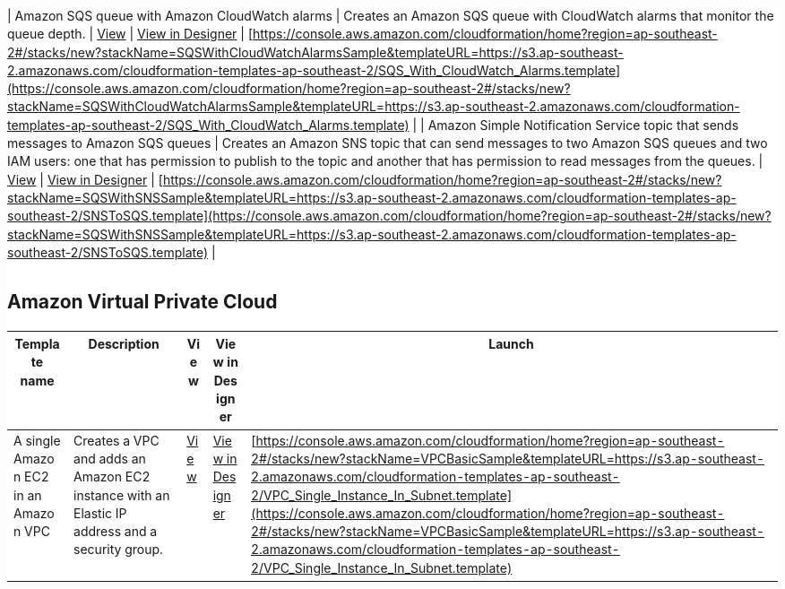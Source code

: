 | Amazon SQS queue with Amazon CloudWatch alarms                                    | Creates an Amazon SQS queue with CloudWatch alarms that monitor the queue depth\.                                                                                                                                 | [View](https://s3.ap-southeast-2.amazonaws.com/cloudformation-templates-ap-southeast-2/SQS_With_CloudWatch_Alarms.template) | [View in Designer](https://console.aws.amazon.com/cloudformation/designer/home?region=ap-southeast-2&templateURL=https://s3.ap-southeast-2.amazonaws.com/cloudformation-templates-ap-southeast-2/SQS_With_CloudWatch_Alarms.template) | [https://console.aws.amazon.com/cloudformation/home?region=ap-southeast-2#/stacks/new?stackName=SQSWithCloudWatchAlarmsSample&templateURL=https://s3.ap-southeast-2.amazonaws.com/cloudformation-templates-ap-southeast-2/SQS_With_CloudWatch_Alarms.template](https://console.aws.amazon.com/cloudformation/home?region=ap-southeast-2#/stacks/new?stackName=SQSWithCloudWatchAlarmsSample&templateURL=https://s3.ap-southeast-2.amazonaws.com/cloudformation-templates-ap-southeast-2/SQS_With_CloudWatch_Alarms.template) |
| Amazon Simple Notification Service topic that sends messages to Amazon SQS queues | Creates an Amazon SNS topic that can send messages to two Amazon SQS queues and two IAM users: one that has permission to publish to the topic and another that has permission to read messages from the queues\. | [View](https://s3.ap-southeast-2.amazonaws.com/cloudformation-templates-ap-southeast-2/SNSToSQS.template)                   | [View in Designer](https://console.aws.amazon.com/cloudformation/designer/home?region=ap-southeast-2&templateURL=https://s3.ap-southeast-2.amazonaws.com/cloudformation-templates-ap-southeast-2/SNSToSQS.template)                   | [https://console.aws.amazon.com/cloudformation/home?region=ap-southeast-2#/stacks/new?stackName=SQSWithSNSSample&templateURL=https://s3.ap-southeast-2.amazonaws.com/cloudformation-templates-ap-southeast-2/SNSToSQS.template](https://console.aws.amazon.com/cloudformation/home?region=ap-southeast-2#/stacks/new?stackName=SQSWithSNSSample&templateURL=https://s3.ap-southeast-2.amazonaws.com/cloudformation-templates-ap-southeast-2/SNSToSQS.template)                                                               |

## Amazon Virtual Private Cloud<a name="w4ab1c35c36c13c39"></a>

| Template name                                                              | Description                                                                                                 | View                                                                                                                                                | View in Designer                                                                                                                                                                                                                                              | Launch                                                                                                                                                                                                                                                                                                                                                                                                                                                                                                                                                                   |
| -------------------------------------------------------------------------- | ----------------------------------------------------------------------------------------------------------- | --------------------------------------------------------------------------------------------------------------------------------------------------- | ------------------------------------------------------------------------------------------------------------------------------------------------------------------------------------------------------------------------------------------------------------- | ------------------------------------------------------------------------------------------------------------------------------------------------------------------------------------------------------------------------------------------------------------------------------------------------------------------------------------------------------------------------------------------------------------------------------------------------------------------------------------------------------------------------------------------------------------------------ |
| A single Amazon EC2 in an Amazon VPC                                       | Creates a VPC and adds an Amazon EC2 instance with an Elastic IP address and a security group\.             | [View](https://s3.ap-southeast-2.amazonaws.com/cloudformation-templates-ap-southeast-2/VPC_Single_Instance_In_Subnet.template)                      | [View in Designer](https://console.aws.amazon.com/cloudformation/designer/home?region=ap-southeast-2&templateURL=https://s3.ap-southeast-2.amazonaws.com/cloudformation-templates-ap-southeast-2/VPC_Single_Instance_In_Subnet.template)                      | [https://console.aws.amazon.com/cloudformation/home?region=ap-southeast-2#/stacks/new?stackName=VPCBasicSample&templateURL=https://s3.ap-southeast-2.amazonaws.com/cloudformation-templates-ap-southeast-2/VPC_Single_Instance_In_Subnet.template](https://console.aws.amazon.com/cloudformation/home?region=ap-southeast-2#/stacks/new?stackName=VPCBasicSample&templateURL=https://s3.ap-southeast-2.amazonaws.com/cloudformation-templates-ap-southeast-2/VPC_Single_Instance_In_Subnet.template)                                                                     |